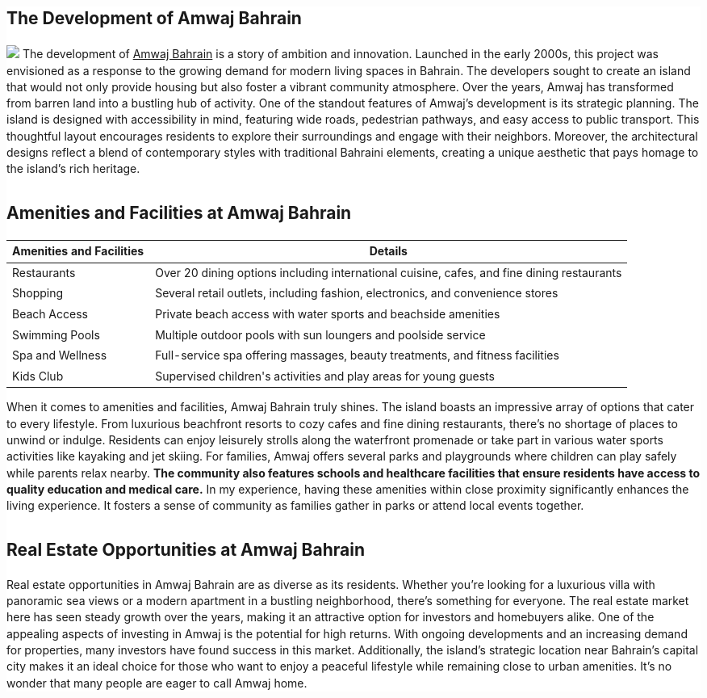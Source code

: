 The Development of Amwaj Bahrain
--------------------------------

![](https://images.unsplash.com/photo-1551135049-8a33b5883817?ixlib=rb-4.0.3&q=85&fm=jpg&crop=entropy&cs=srgb&w=900)
The development of [Amwaj Bahrain](https://www.amwaj.bh/) is a story of ambition and innovation. Launched in the early 2000s, this project was envisioned as a response to the growing demand for modern living spaces in Bahrain. The developers sought to create an island that would not only provide housing but also foster a vibrant community atmosphere.
Over the years, Amwaj has transformed from barren land into a bustling hub of activity. One of the standout features of Amwaj’s development is its strategic planning. The island is designed with accessibility in mind, featuring wide roads, pedestrian pathways, and easy access to public transport.
This thoughtful layout encourages residents to explore their surroundings and engage with their neighbors. Moreover, the architectural designs reflect a blend of contemporary styles with traditional Bahraini elements, creating a unique aesthetic that pays homage to the island’s rich heritage.

Amenities and Facilities at Amwaj Bahrain
-----------------------------------------

| Amenities and Facilities | Details |
| --- | --- |
| Restaurants | Over 20 dining options including international cuisine, cafes, and fine dining restaurants |
| Shopping | Several retail outlets, including fashion, electronics, and convenience stores |
| Beach Access | Private beach access with water sports and beachside amenities |
| Swimming Pools | Multiple outdoor pools with sun loungers and poolside service |
| Spa and Wellness | Full-service spa offering massages, beauty treatments, and fitness facilities |
| Kids Club | Supervised children's activities and play areas for young guests |

When it comes to amenities and facilities, Amwaj Bahrain truly shines. The island boasts an impressive array of options that cater to every lifestyle. From luxurious beachfront resorts to cozy cafes and fine dining restaurants, there’s no shortage of places to unwind or indulge.
Residents can enjoy leisurely strolls along the waterfront promenade or take part in various water sports activities like kayaking and jet skiing. For families, Amwaj offers several parks and playgrounds where children can play safely while parents relax nearby. **The community also features schools and healthcare facilities that ensure residents have access to quality education and medical care.**
In my experience, having these amenities within close proximity significantly enhances the living experience. It fosters a sense of community as families gather in parks or attend local events together.

Real Estate Opportunities at Amwaj Bahrain
------------------------------------------

Real estate opportunities in Amwaj Bahrain are as diverse as its residents. Whether you’re looking for a luxurious villa with panoramic sea views or a modern apartment in a bustling neighborhood, there’s something for everyone. The real estate market here has seen steady growth over the years, making it an attractive option for investors and homebuyers alike.
One of the appealing aspects of investing in Amwaj is the potential for high returns. With ongoing developments and an increasing demand for properties, many investors have found success in this market. Additionally, the island’s strategic location near Bahrain’s capital city makes it an ideal choice for those who want to enjoy a peaceful lifestyle while remaining close to urban amenities.
It’s no wonder that many people are eager to call Amwaj home.
